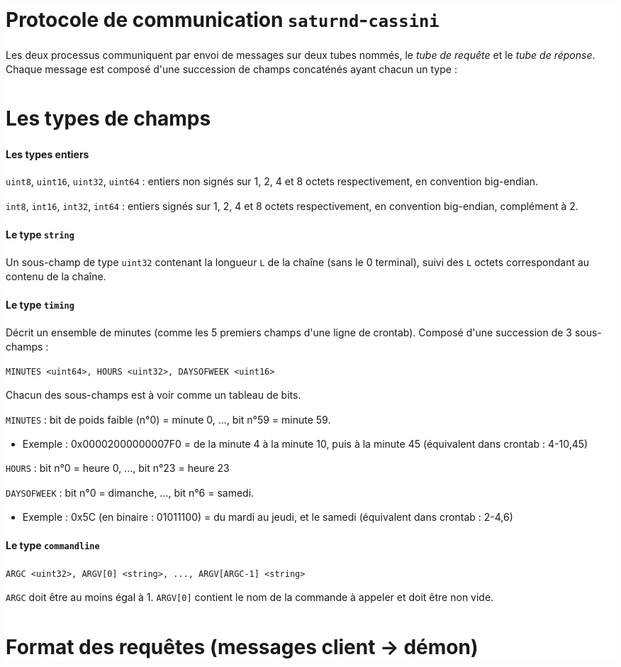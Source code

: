 Protocole de communication `saturnd`-`cassini`
=============================================

Les deux processus communiquent par envoi de messages sur deux tubes
nommés, le _tube de requête_ et le _tube de réponse_.
Chaque message est composé d'une succession de champs concaténés ayant chacun un type :


Les types de champs
===================


#### Les types entiers

`uint8`, `uint16`, `uint32`, `uint64` : entiers non signés sur 1, 2, 4 et
8 octets respectivement, en convention big-endian. 

`int8`, `int16`, `int32`, `int64` : entiers signés sur 1, 2, 4 et 8
octets respectivement, en convention big-endian, complément à 2.


#### Le type `string`

Un sous-champ de type `uint32` contenant la longueur `L` de la chaîne
(sans le 0 terminal), suivi des `L` octets correspondant au contenu de la
chaîne.

#### Le type `timing`

Décrit un ensemble de minutes (comme les 5 premiers champs d'une ligne de crontab). Composé d'une
succession de 3 sous-champs :

```
MINUTES <uint64>, HOURS <uint32>, DAYSOFWEEK <uint16>
```

Chacun des sous-champs est à voir comme un tableau de bits. 

`MINUTES` : bit de poids faible (n°0) = minute 0, ..., bit n°59 = minute 59.
  
 - Exemple : 0x00002000000007F0 = de la minute 4 à la minute 10, puis à la minute 45
             (équivalent dans crontab : 4-10,45)

`HOURS` : bit n°0 = heure 0, ..., bit n°23 = heure 23

`DAYSOFWEEK` : bit n°0 = dimanche, ..., bit n°6 = samedi.
 
 - Exemple : 0x5C (en binaire : 01011100) = du mardi au jeudi, et le samedi
             (équivalent dans crontab : 2-4,6)


#### Le type `commandline`

```
ARGC <uint32>, ARGV[0] <string>, ..., ARGV[ARGC-1] <string>
```

`ARGC` doit être au moins égal à 1. `ARGV[0]` contient le nom de la commande à appeler et doit être non vide.


Format des requêtes (messages client -> démon)
==============================================
